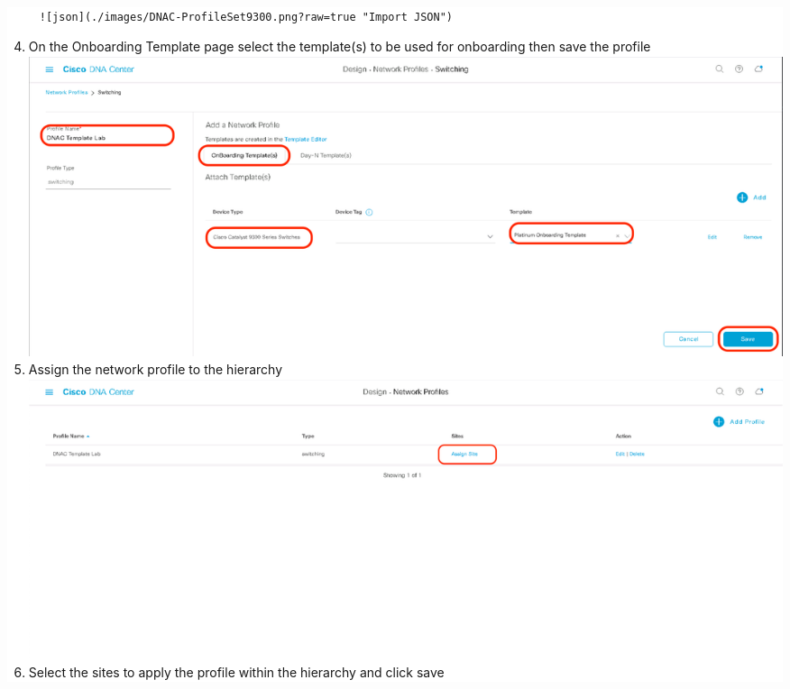          ![json](./images/DNAC-ProfileSet9300.png?raw=true "Import JSON")   
   4. On the Onboarding Template page select the template(s) to be used for onboarding then save the profile
   ![json](./images/DNAC-ProfileComplete.png?raw=true "Import JSON")
   5. Assign the network profile to the hierarchy 
   ![json](./images/DNAC-ProfileAssign.png?raw=true "Import JSON")
   6. Select the sites to apply the profile within the hierarchy and click save